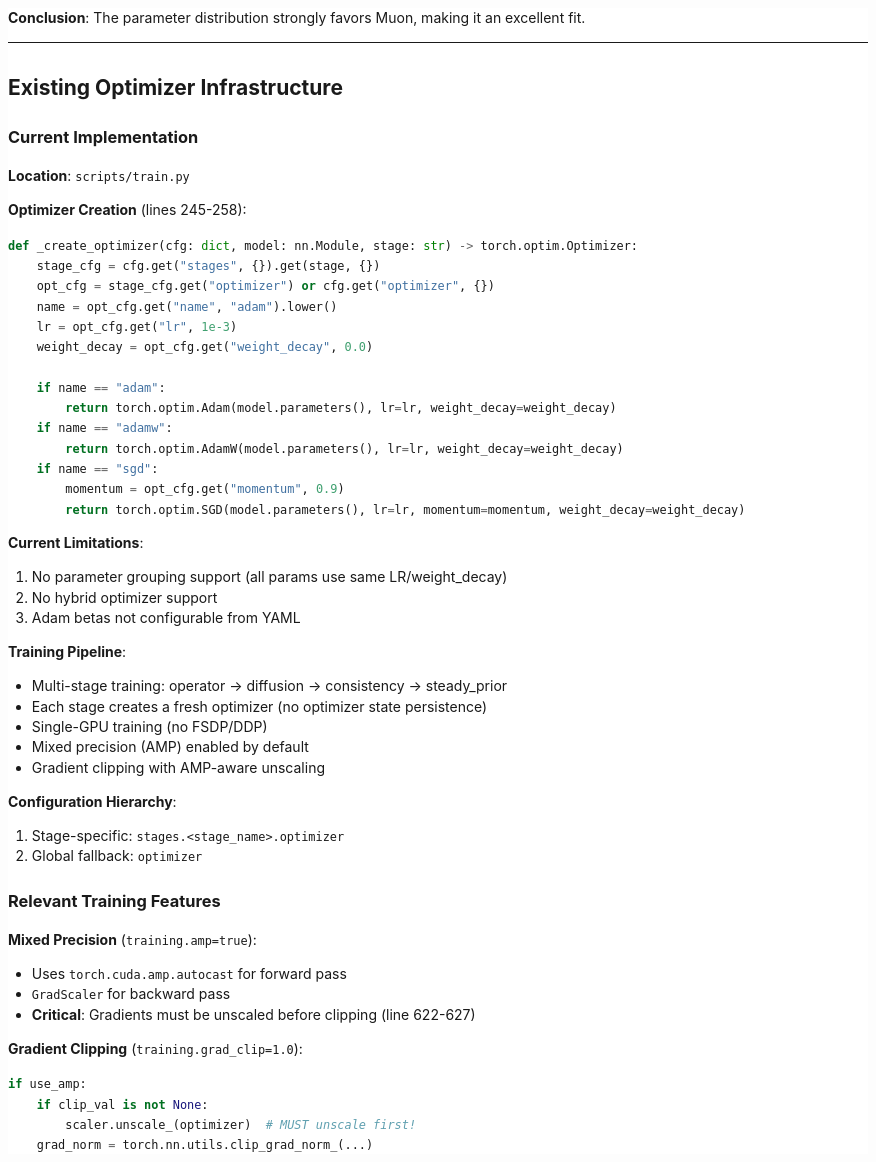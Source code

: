 **Conclusion**: The parameter distribution strongly favors Muon, making it an excellent fit.

---

## Existing Optimizer Infrastructure

### Current Implementation

**Location**: `scripts/train.py`

**Optimizer Creation** (lines 245-258):
```python
def _create_optimizer(cfg: dict, model: nn.Module, stage: str) -> torch.optim.Optimizer:
    stage_cfg = cfg.get("stages", {}).get(stage, {})
    opt_cfg = stage_cfg.get("optimizer") or cfg.get("optimizer", {})
    name = opt_cfg.get("name", "adam").lower()
    lr = opt_cfg.get("lr", 1e-3)
    weight_decay = opt_cfg.get("weight_decay", 0.0)

    if name == "adam":
        return torch.optim.Adam(model.parameters(), lr=lr, weight_decay=weight_decay)
    if name == "adamw":
        return torch.optim.AdamW(model.parameters(), lr=lr, weight_decay=weight_decay)
    if name == "sgd":
        momentum = opt_cfg.get("momentum", 0.9)
        return torch.optim.SGD(model.parameters(), lr=lr, momentum=momentum, weight_decay=weight_decay)
```

**Current Limitations**:
1. No parameter grouping support (all params use same LR/weight_decay)
2. No hybrid optimizer support
3. Adam betas not configurable from YAML

**Training Pipeline**:
- Multi-stage training: operator → diffusion → consistency → steady_prior
- Each stage creates a fresh optimizer (no optimizer state persistence)
- Single-GPU training (no FSDP/DDP)
- Mixed precision (AMP) enabled by default
- Gradient clipping with AMP-aware unscaling

**Configuration Hierarchy**:
1. Stage-specific: `stages.<stage_name>.optimizer`
2. Global fallback: `optimizer`

### Relevant Training Features

**Mixed Precision** (`training.amp=true`):
- Uses `torch.cuda.amp.autocast` for forward pass
- `GradScaler` for backward pass
- **Critical**: Gradients must be unscaled before clipping (line 622-627)

**Gradient Clipping** (`training.grad_clip=1.0`):
```python
if use_amp:
    if clip_val is not None:
        scaler.unscale_(optimizer)  # MUST unscale first!
    grad_norm = torch.nn.utils.clip_grad_norm_(...)
```
